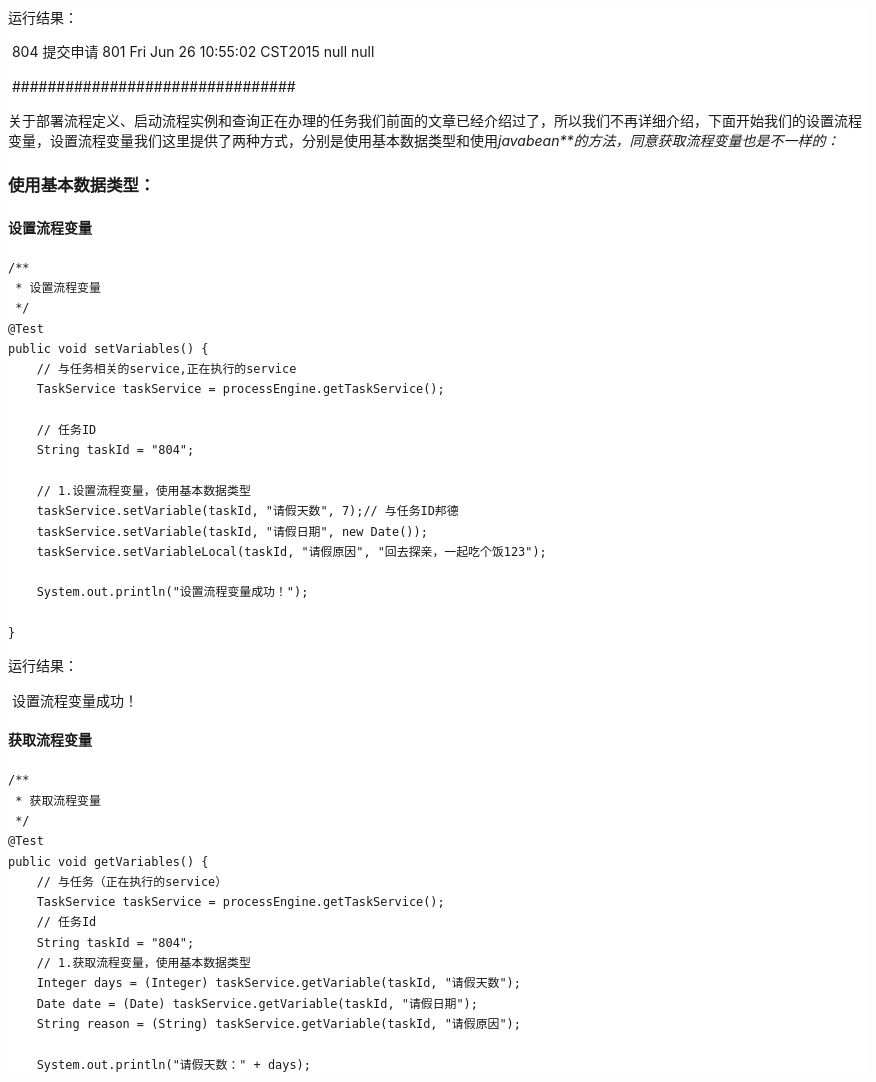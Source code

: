 运行结果：

 

​    804    提交申请   801   Fri Jun 26 10:55:02 CST2015   null   null

​    \################################

 

 

​    关于部署流程定义、启动流程实例和查询正在办理的任务我们前面的文章已经介绍过了，所以我们不再详细介绍，下面开始我们的设置流程变量，设置流程变量我们这里提供了两种方式，分别是使用基本数据类型和使用*javabean**的方法，同意获取流程变量也是不一样的：*

 

### **使用基本数据类型：**

 

#### **设置流程变量**



```
/**
 * 设置流程变量
 */
@Test
public void setVariables() {
	// 与任务相关的service,正在执行的service
	TaskService taskService = processEngine.getTaskService();
 
	// 任务ID
	String taskId = "804";
 
	// 1.设置流程变量，使用基本数据类型
	taskService.setVariable(taskId, "请假天数", 7);// 与任务ID邦德
	taskService.setVariable(taskId, "请假日期", new Date());
	taskService.setVariableLocal(taskId, "请假原因", "回去探亲，一起吃个饭123");
	
	System.out.println("设置流程变量成功！");
 
}
```

运行结果：

 

​    设置流程变量成功！

 

#### **获取流程变量**



```
/**
 * 获取流程变量
 */
@Test
public void getVariables() {
	// 与任务（正在执行的service）
	TaskService taskService = processEngine.getTaskService();
	// 任务Id
	String taskId = "804";
	// 1.获取流程变量，使用基本数据类型
	Integer days = (Integer) taskService.getVariable(taskId, "请假天数");
	Date date = (Date) taskService.getVariable(taskId, "请假日期");
	String reason = (String) taskService.getVariable(taskId, "请假原因");
 
	System.out.println("请假天数：" + days);
```
